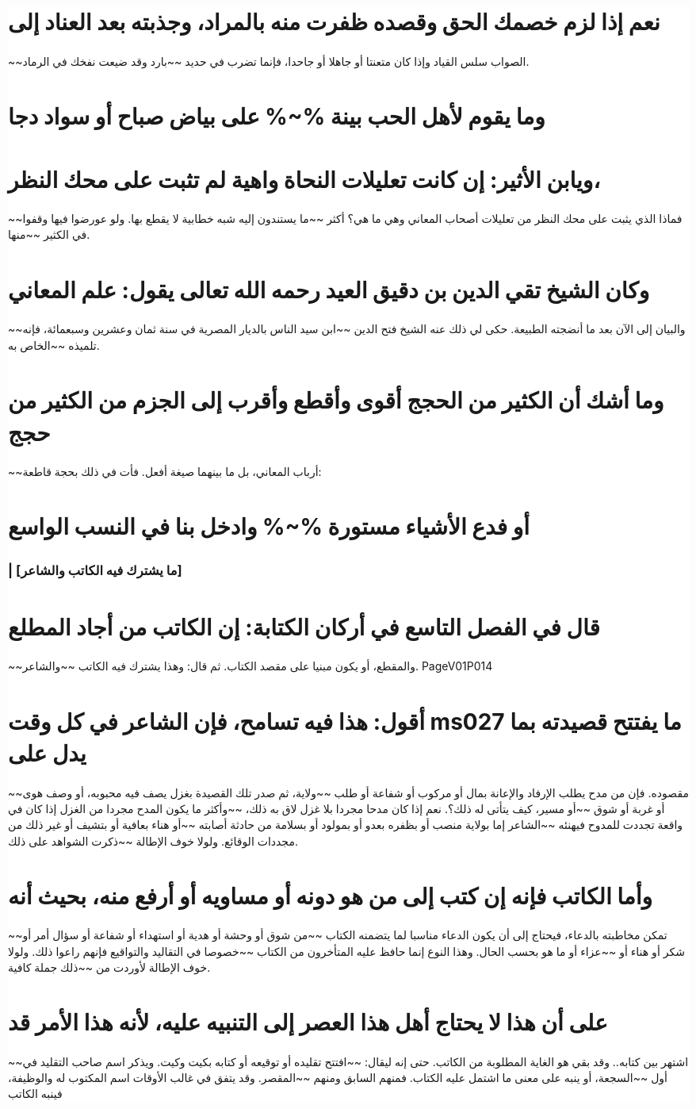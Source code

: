 # نعم إذا لزم خصمك الحق وقصده ظفرت منه بالمراد، وجذبته بعد العناد إلى
~~الصواب سلس القياد وإذا كان متعنتا أو جاهلا أو جاحدا، فإنما تضرب في حديد
~~بارد وقد ضيعت نفخك في الرماد.
# وما يقوم لأهل الحب بينة %~% على بياض صباح أو سواد دجا
# ويابن الأثير: إن كانت تعليلات النحاة واهية لم تثبت على محك النظر،
~~فماذا الذي يثبت على محك النظر من تعليلات أصحاب المعاني وهي ما هي؟ أكثر
~~ما يستندون إليه شبه خطابية لا يقطع بها. ولو عورضوا فيها وقفوا في الكثير
~~منها.
# وكان الشيخ تقي الدين بن دقيق العيد رحمه الله تعالى يقول: علم المعاني
~~والبيان إلى الآن بعد ما أنضجته الطبيعة. حكى لي ذلك عنه الشيخ فتح الدين
~~ابن سيد الناس بالديار المصرية في سنة ثمان وعشرين وسبعمائة، فإنه تلميذه
~~الخاص به.
# وما أشك أن الكثير من الحجج أقوى وأقطع وأقرب إلى الجزم من الكثير من حجج
~~أرباب المعاني، بل ما بينهما صيغة أفعل. فأت في ذلك بحجة قاطعة:
# أو فدع الأشياء مستورة %~% وادخل بنا في النسب الواسع
### | [ما يشترك فيه الكاتب والشاعر]
# قال في الفصل التاسع في أركان الكتابة: إن الكاتب من أجاد المطلع
~~والمقطع، أو يكون مبنيا على مقصد الكتاب. ثم قال: وهذا يشترك فيه الكاتب
~~والشاعر.
PageV01P014
# أقول: هذا فيه تسامح، فإن الشاعر في كل وقت ms027 ما يفتتح قصيدته بما يدل على
~~مقصوده. فإن من مدح يطلب الإرفاد والإعانة بمال أو مركوب أو شفاعة أو طلب
~~ولاية، ثم صدر تلك القصيدة بغزل يصف فيه محبوبه، أو وصف هوى أو غربة أو شوق
~~أو مسير، كيف يتأتى له ذلك؟. نعم إذا كان مدحا مجردا بلا غزل لاق به ذلك،
~~وأكثر ما يكون المدح مجردا من الغزل إذا كان في واقعة تجددت للمدوح فيهنئه
~~الشاعر إما بولاية منصب أو بظفره بعدو أو بمولود أو بسلامة من حادثة أصابته
~~أو هناء بعافية أو بتشيف أو غير ذلك من مجددات الوقائع. ولولا خوف الإطالة
~~ذكرت الشواهد على ذلك.
# وأما الكاتب فإنه إن كتب إلى من هو دونه أو مساويه أو أرفع منه، بحيث أنه
~~تمكن مخاطبته بالدعاء، فيحتاج إلى أن يكون الدعاء مناسبا لما يتضمنه الكتاب
~~من شوق أو وحشة أو هدية أو استهداء أو شفاعة أو سؤال أمر أو شكر أو هناء أو
~~عزاء أو ما هو بحسب الحال. وهذا النوع إنما حافظ عليه المتأخرون من الكتاب
~~خصوصا في التقاليد والتواقيع فإنهم راعوا ذلك. ولولا خوف الإطالة لأوردت من
~~ذلك جملة كافية.
# على أن هذا لا يحتاج أهل هذا العصر إلى التنبيه عليه، لأنه هذا الأمر قد
~~اشتهر بين كتابه.. وقد بقي هو الغاية المطلوبة من الكاتب. حتى إنه ليقال:
~~افتتح تقليده أو توقيعه أو كتابه بكيت وكيت. ويذكر اسم صاحب التقليد في أول
~~السجعة، أو ينبه على معنى ما اشتمل عليه الكتاب. فمنهم السابق ومنهم
~~المقصر. وقد يتفق في غالب الأوقات اسم المكتوب له والوظيفة، فينبه الكاتب